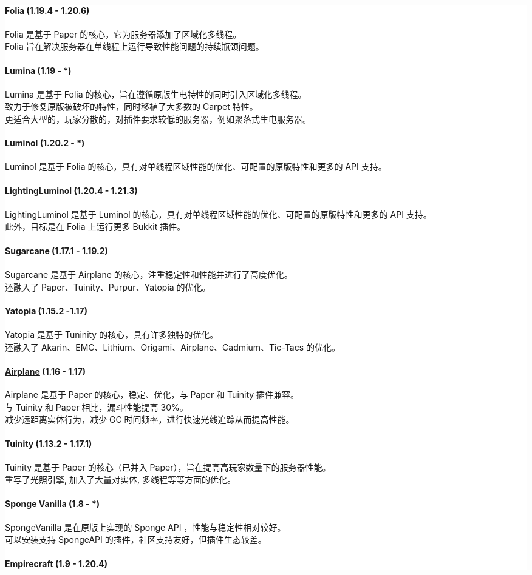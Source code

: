 #### [Folia](https://papermc.io/software/folia) (1.19.4 - 1.20.6)

Folia 是基于 Paper 的核心，它为服务器添加了区域化多线程。  
Folia 旨在解决服务器在单线程上运行导致性能问题的持续瓶颈问题。

#### [Lumina](https://leavesmc.org/software/lumina) (1.19 - *)

Lumina 是基于 Folia 的核心，旨在遵循原版生电特性的同时引入区域化多线程。  
致力于修复原版被破坏的特性，同时移植了大多数的 Carpet 特性。  
更适合大型的，玩家分散的，对插件要求较低的服务器，例如聚落式生电服务器。

#### [Luminol](https://github.com/LuminolMC/Luminol) (1.20.2 - *)

Luminol 是基于 Folia 的核心，具有对单线程区域性能的优化、可配置的原版特性和更多的 API 支持。  

#### [LightingLuminol](https://github.com/LuminolMC/LightingLuminol) (1.20.4 - 1.21.3)

LightingLuminol 是基于 Luminol 的核心，具有对单线程区域性能的优化、可配置的原版特性和更多的 API 支持。  
此外，目标是在 Folia 上运行更多 Bukkit 插件。

#### [Sugarcane](https://github.com/SugarcaneMC/Sugarcane) (1.17.1 - 1.19.2)

Sugarcane 是基于 Airplane 的核心，注重稳定性和性能并进行了高度优化。  
还融入了 Paper、Tuinity、Purpur、Yatopia 的优化。

#### [Yatopia](https://github.com/YatopiaMC/Yatopia) (1.15.2 -1.17)

Yatopia 是基于 Tuninity 的核心，具有许多独特的优化。  
还融入了 Akarin、EMC、Lithium、Origami、Airplane、Cadmium、Tic-Tacs 的优化。

#### [Airplane](https://github.com/TECHNOVE/Airplane) (1.16 - 1.17)

Airplane 是基于 Paper 的核心，稳定、优化，与 Paper 和 Tuinity 插件兼容。  
与 Tuinity 和 Paper 相比，漏斗性能提高 30%。  
减少远距离实体行为，减少 GC 时间频率，进行快速光线追踪从而提高性能。

#### [Tuinity](https://github.com/Tuinity/Tuinity) (1.13.2 - 1.17.1)

Tuinity 是基于 Paper 的核心（已并入 Paper），旨在提高高玩家数量下的服务器性能。  
重写了光照引擎, 加入了大量对实体, 多线程等等方面的优化。

#### [Sponge](https://spongepowered.org/) Vanilla (1.8 - *)

SpongeVanilla 是在原版上实现的 Sponge API ，性能与稳定性相对较好。  
可以安装支持 SpongeAPI 的插件，社区支持友好，但插件生态较差。

#### [Empirecraft](https://github.com/starlis/empirecraft) (1.9 - 1.20.4)
